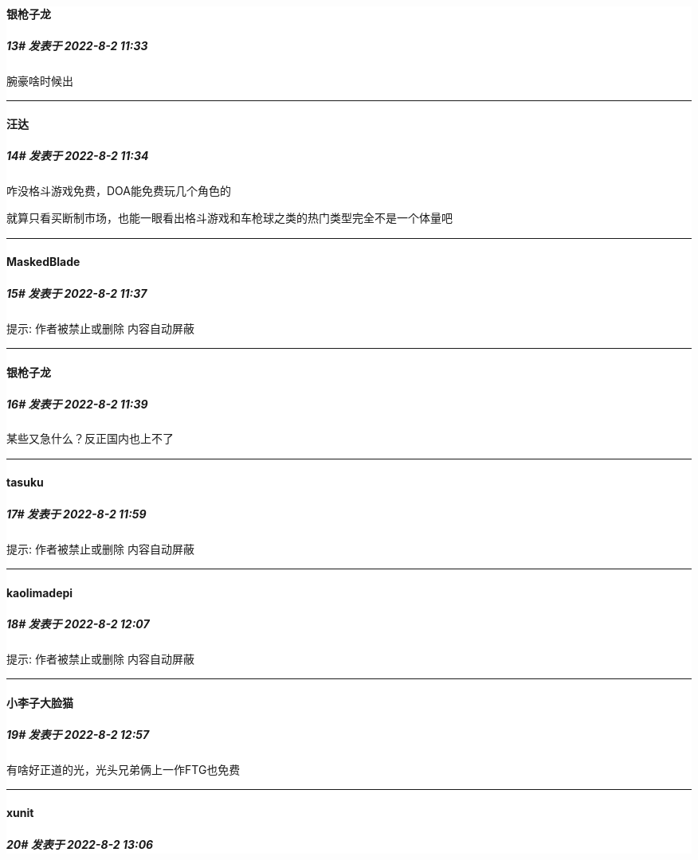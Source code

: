 ####  银枪子龙  
##### 13#       发表于 2022-8-2 11:33

腕豪啥时候出

*****

####  汪达  
##### 14#       发表于 2022-8-2 11:34

咋没格斗游戏免费，DOA能免费玩几个角色的

就算只看买断制市场，也能一眼看出格斗游戏和车枪球之类的热门类型完全不是一个体量吧

*****

####  MaskedBlade  
##### 15#       发表于 2022-8-2 11:37

提示: 作者被禁止或删除 内容自动屏蔽

*****

####  银枪子龙  
##### 16#       发表于 2022-8-2 11:39

某些又急什么？反正国内也上不了

*****

####  tasuku  
##### 17#       发表于 2022-8-2 11:59

提示: 作者被禁止或删除 内容自动屏蔽

*****

####  kaolimadepi  
##### 18#       发表于 2022-8-2 12:07

提示: 作者被禁止或删除 内容自动屏蔽

*****

####  小李子大脸猫  
##### 19#       发表于 2022-8-2 12:57

有啥好正道的光，光头兄弟俩上一作FTG也免费

*****

####  xunit  
##### 20#       发表于 2022-8-2 13:06
